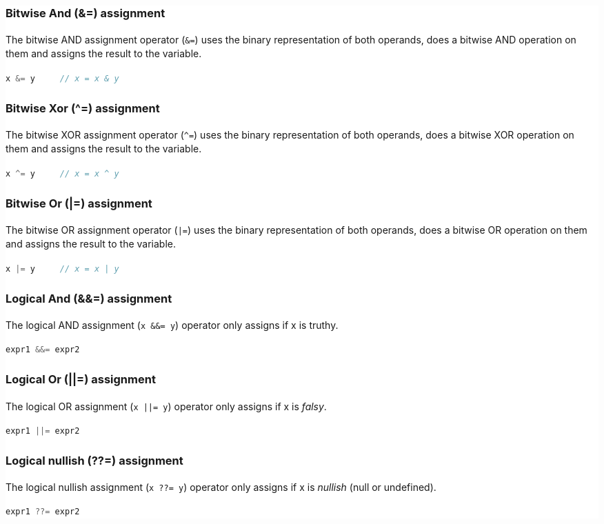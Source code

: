### Bitwise And (&=) assignment
The bitwise AND assignment operator (`&=`) uses the binary representation of both operands, does a bitwise AND operation on them and assigns the result to the variable.
```js
x &= y     // x = x & y
```

### Bitwise Xor (^=) assignment
The bitwise XOR assignment operator (`^=`) uses the binary representation of both operands, does a bitwise XOR operation on them and assigns the result to the variable.
```js
x ^= y     // x = x ^ y
```

### Bitwise Or (|=) assignment
The bitwise OR assignment operator (`|=`) uses the binary representation of both operands, does a bitwise OR operation on them and assigns the result to the variable.
```js
x |= y     // x = x | y
```

### Logical And (&&=) assignment
The logical AND assignment (`x &&= y`) operator only assigns if x is truthy.
```js
expr1 &&= expr2
```

### Logical Or (||=) assignment
The logical OR assignment (`x ||= y`) operator only assigns if x is *falsy*.
```js
expr1 ||= expr2
```

### Logical nullish (??=) assignment
The logical nullish assignment (`x ??= y`) operator only assigns if x is *nullish* (null or undefined).
```js
expr1 ??= expr2
```







